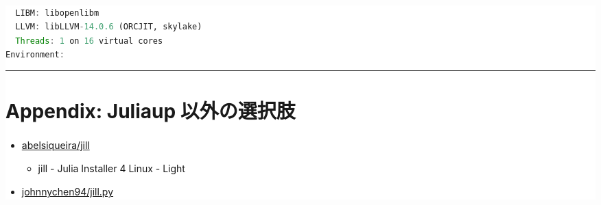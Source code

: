 ```julia
  LIBM: libopenlibm
  LLVM: libLLVM-14.0.6 (ORCJIT, skylake)
  Threads: 1 on 16 virtual cores
Environment:
```


---






# Appendix: Juliaup 以外の選択肢


  * [abelsiqueira/jill](https://github.com/abelsiqueira/jill)

      * jill - Julia Installer 4 Linux - Light
  * [johnnychen94/jill.py](https://github.com/johnnychen94/jill.py)

